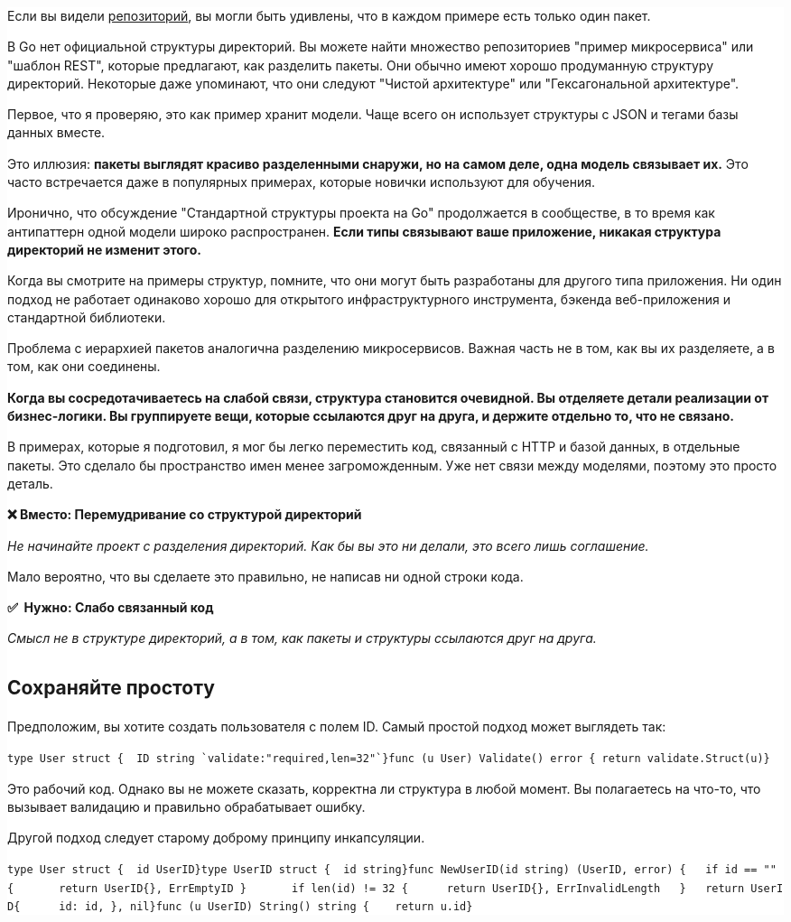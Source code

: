 Если вы видели [репозиторий](https://github.com/ThreeDotsLabs/go-web-app-antipatterns), вы могли быть удивлены, что в каждом примере есть только один пакет.

В Go нет официальной структуры директорий. Вы можете найти множество репозиториев "пример микросервиса" или "шаблон REST", которые предлагают, как разделить пакеты. Они обычно имеют хорошо продуманную структуру директорий. Некоторые даже упоминают, что они следуют "Чистой архитектуре" или "Гексагональной архитектуре".

Первое, что я проверяю, это как пример хранит модели. Чаще всего он использует структуры с JSON и тегами базы данных вместе.

Это иллюзия: **пакеты выглядят красиво разделенными снаружи, но на самом деле, одна модель связывает их.** Это часто встречается даже в популярных примерах, которые новички используют для обучения.

Иронично, что обсуждение "Стандартной структуры проекта на Go" продолжается в сообществе, в то время как антипаттерн одной модели широко распространен. **Если типы связывают ваше приложение, никакая структура директорий не изменит этого.**

Когда вы смотрите на примеры структур, помните, что они могут быть разработаны для другого типа приложения. Ни один подход не работает одинаково хорошо для открытого инфраструктурного инструмента, бэкенда веб-приложения и стандартной библиотеки.

Проблема с иерархией пакетов аналогична разделению микросервисов. Важная часть не в том, как вы их разделяете, а в том, как они соединены.

**Когда вы сосредотачиваетесь на слабой связи, структура становится очевидной. Вы отделяете детали реализации от бизнес-логики. Вы группируете вещи, которые ссылаются друг на друга, и держите отдельно то, что не связано.**

В примерах, которые я подготовил, я мог бы легко переместить код, связанный с HTTP и базой данных, в отдельные пакеты. Это сделало бы пространство имен менее загроможденным. Уже нет связи между моделями, поэтому это просто деталь.

**❌ Вместо: Перемудривание со структурой директорий**

_Не начинайте проект с разделения директорий. Как бы вы это ни делали, это всего лишь соглашение._

Мало вероятно, что вы сделаете это правильно, не написав ни одной строки кода.

**✅  Нужно: Слабо связанный код**

_Смысл не в структуре директорий, а в том, как пакеты и структуры ссылаются друг на друга._

Сохраняйте простоту
-------------------

Предположим, вы хотите создать пользователя с полем ID. Самый простой подход может выглядеть так:

```
type User struct {	ID string `validate:"required,len=32"`}func (u User) Validate() error {	return validate.Struct(u)}
```

Это рабочий код. Однако вы не можете сказать, корректна ли структура в любой момент. Вы полагаетесь на что-то, что вызывает валидацию и правильно обрабатывает ошибку.

Другой подход следует старому доброму принципу инкапсуляции.

```
type User struct {	id UserID}type UserID struct {	id string}func NewUserID(id string) (UserID, error) {	if id == "" {		return UserID{}, ErrEmptyID	}		if len(id) != 32 {		return UserID{}, ErrInvalidLength	}	return UserID{		id: id,	}, nil}func (u UserID) String() string {	return u.id}
```
